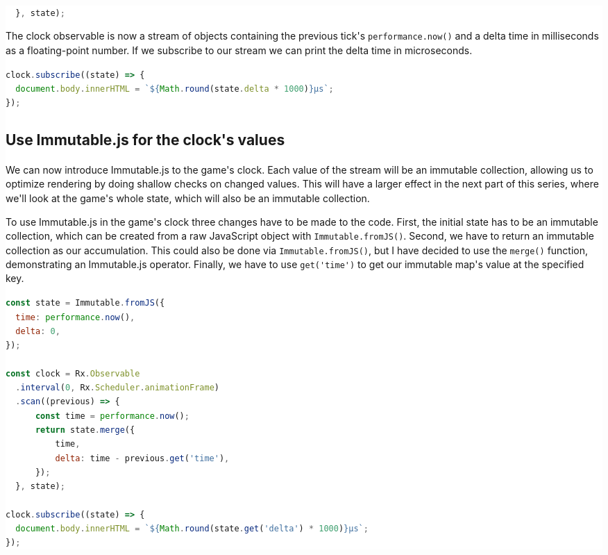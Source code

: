 ~~~js
  }, state);
~~~

The clock observable is now a stream of objects containing the previous tick's `performance.now()` and a delta time in milliseconds as a floating-point number. If we subscribe to our stream we can print the delta time in microseconds.

~~~js
clock.subscribe((state) => {
  document.body.innerHTML = `${Math.round(state.delta * 1000)}μs`;
});
~~~

<iframe height='360' scrolling='no' title='RxJS 5 Clock' src='//codepen.io/Lorti/embed/pWoeBN/?height=360&theme-id=0&default-tab=js,result&embed-version=2' frameborder='no' allowtransparency='true' allowfullscreen='true' style='width: 100%;'>See the Pen <a href='https://codepen.io/Lorti/pen/pWoeBN/'>RxJS 5 Clock</a> by Manuel Wieser (<a href='https://codepen.io/Lorti'>@Lorti</a>) on <a href='https://codepen.io'>CodePen</a>.
</iframe>

## Use Immutable.js for the clock's values

We can now introduce Immutable.js to the game's clock. Each value of the stream will be an immutable collection, allowing us to optimize rendering by doing shallow checks on changed values. This will have a larger effect in the next part of this series, where we'll look at the game's whole state, which will also be an immutable collection.

To use Immutable.js in the game's clock three changes have to be made to the code. First, the initial state has to be an immutable collection, which can be created from a raw JavaScript object with `Immutable.fromJS()`. Second, we have to return an immutable collection as our accumulation. This could also be done via `Immutable.fromJS()`, but I have decided to use the `merge()` function, demonstrating an Immutable.js operator. Finally, we have to use `get('time')` to get our immutable map's value at the specified key.

~~~js
const state = Immutable.fromJS({
  time: performance.now(),
  delta: 0,
});

const clock = Rx.Observable
  .interval(0, Rx.Scheduler.animationFrame)
  .scan((previous) => {
      const time = performance.now();
      return state.merge({
          time,
          delta: time - previous.get('time'),
      });
  }, state);

clock.subscribe((state) => {
  document.body.innerHTML = `${Math.round(state.get('delta') * 1000)}μs`;
});
~~~
